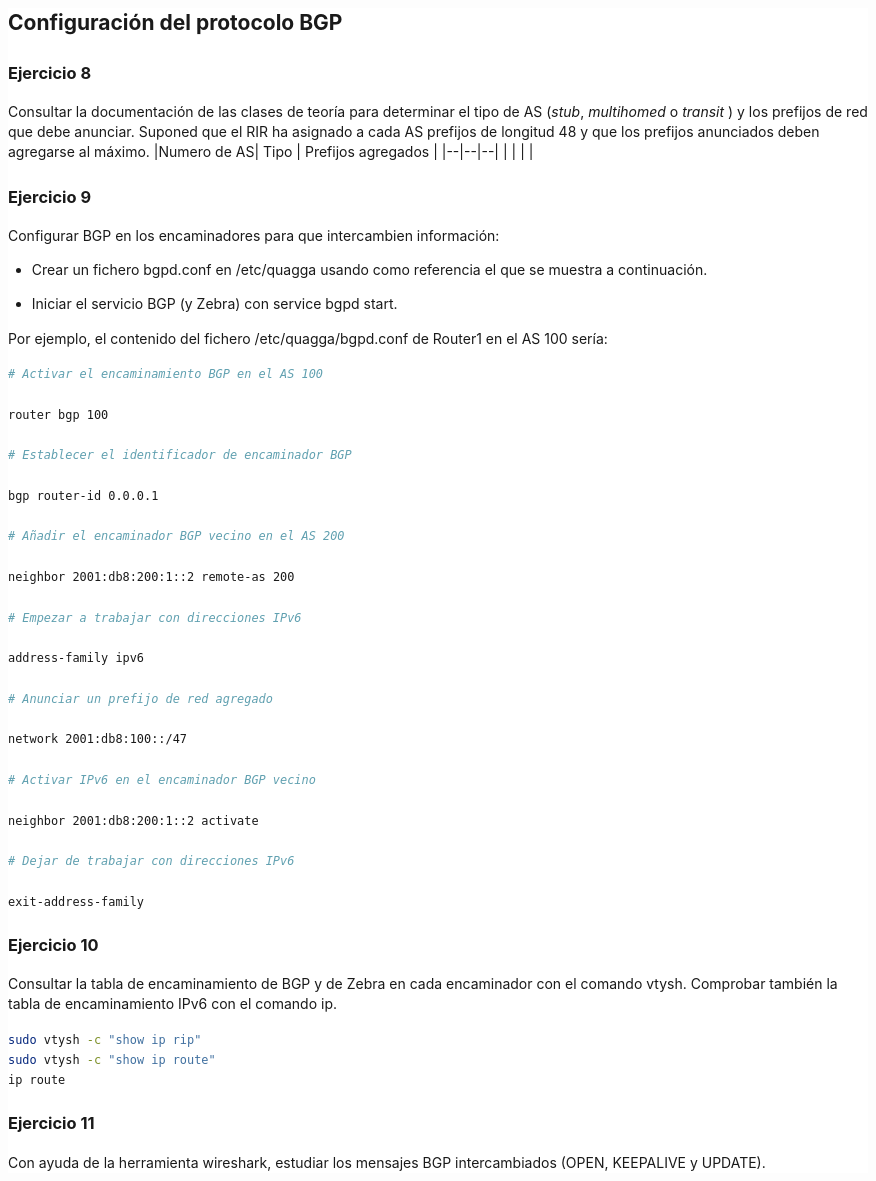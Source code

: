 ## Configuración del protocolo BGP
### Ejercicio 8
Consultar la documentación de las clases de teoría para determinar el tipo de AS (_stub_,  _multihomed_  o  _transit_  ) y los prefijos de red que debe anunciar. Suponed que el RIR ha asignado a cada AS prefijos de longitud 48 y que los prefijos anunciados deben agregarse al máximo.
|Numero de AS| Tipo  | Prefijos agregados |
|--|--|--|
|  |  |  |
### Ejercicio 9
Configurar BGP en los encaminadores para que intercambien información:

- Crear un fichero bgpd.conf en /etc/quagga usando como referencia el que se muestra a continuación.

- Iniciar el servicio BGP (y Zebra) con service bgpd start.

Por ejemplo, el contenido del fichero /etc/quagga/bgpd.conf de Router1 en el AS 100 sería:
```bash
# Activar el encaminamiento BGP en el AS 100

router bgp 100

# Establecer el identificador de encaminador BGP

bgp router-id 0.0.0.1

# Añadir el encaminador BGP vecino en el AS 200

neighbor 2001:db8:200:1::2 remote-as 200

# Empezar a trabajar con direcciones IPv6

address-family ipv6

# Anunciar un prefijo de red agregado

network 2001:db8:100::/47

# Activar IPv6 en el encaminador BGP vecino

neighbor 2001:db8:200:1::2 activate

# Dejar de trabajar con direcciones IPv6

exit-address-family
```

### Ejercicio 10
Consultar la tabla de encaminamiento de BGP y de Zebra en cada encaminador con el comando vtysh. Comprobar también la tabla de encaminamiento IPv6 con el comando ip.
```bash
sudo vtysh -c "show ip rip"
sudo vtysh -c "show ip route"
ip route
```

### Ejercicio 11
Con ayuda de la herramienta wireshark, estudiar los mensajes BGP intercambiados (OPEN, KEEPALIVE y UPDATE).

